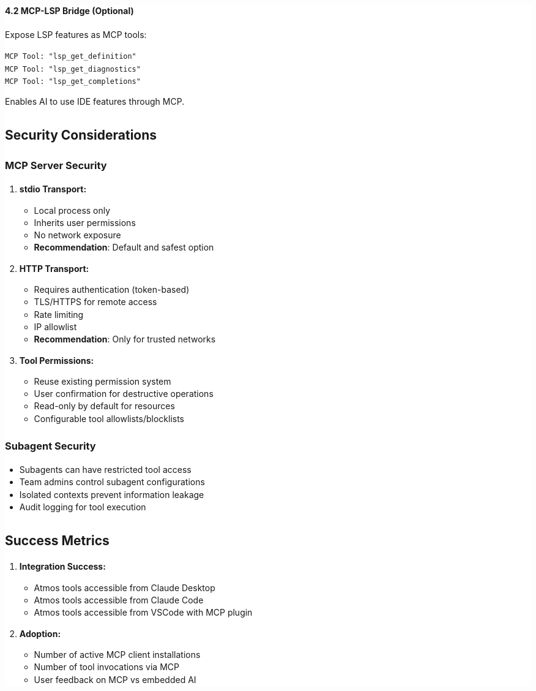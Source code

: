 #### 4.2 MCP-LSP Bridge (Optional)

Expose LSP features as MCP tools:

```
MCP Tool: "lsp_get_definition"
MCP Tool: "lsp_get_diagnostics"
MCP Tool: "lsp_get_completions"
```

Enables AI to use IDE features through MCP.

## Security Considerations

### MCP Server Security

1. **stdio Transport:**
   - Local process only
   - Inherits user permissions
   - No network exposure
   - **Recommendation**: Default and safest option

2. **HTTP Transport:**
   - Requires authentication (token-based)
   - TLS/HTTPS for remote access
   - Rate limiting
   - IP allowlist
   - **Recommendation**: Only for trusted networks

3. **Tool Permissions:**
   - Reuse existing permission system
   - User confirmation for destructive operations
   - Read-only by default for resources
   - Configurable tool allowlists/blocklists

### Subagent Security

- Subagents can have restricted tool access
- Team admins control subagent configurations
- Isolated contexts prevent information leakage
- Audit logging for tool execution

## Success Metrics

1. **Integration Success:**
   - Atmos tools accessible from Claude Desktop
   - Atmos tools accessible from Claude Code
   - Atmos tools accessible from VSCode with MCP plugin

2. **Adoption:**
   - Number of active MCP client installations
   - Number of tool invocations via MCP
   - User feedback on MCP vs embedded AI
